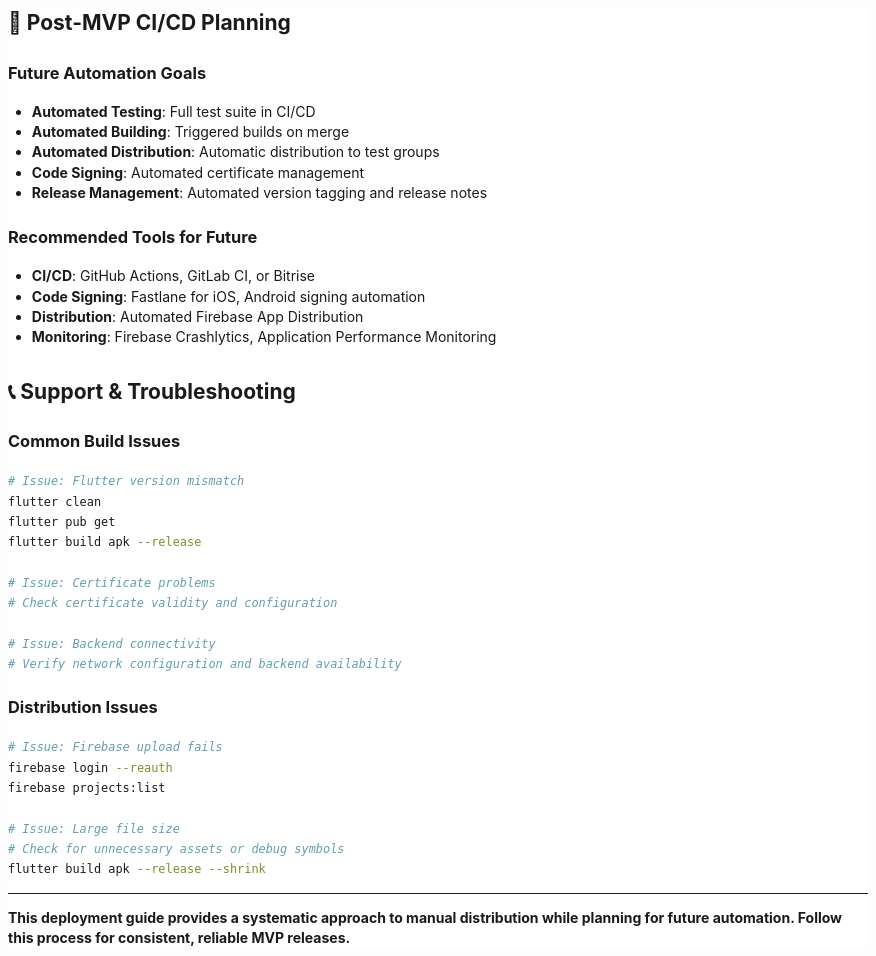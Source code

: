 ## 🔮 **Post-MVP CI/CD Planning**

### **Future Automation Goals**
- **Automated Testing**: Full test suite in CI/CD
- **Automated Building**: Triggered builds on merge
- **Automated Distribution**: Automatic distribution to test groups
- **Code Signing**: Automated certificate management
- **Release Management**: Automated version tagging and release notes

### **Recommended Tools for Future**
- **CI/CD**: GitHub Actions, GitLab CI, or Bitrise
- **Code Signing**: Fastlane for iOS, Android signing automation
- **Distribution**: Automated Firebase App Distribution
- **Monitoring**: Firebase Crashlytics, Application Performance Monitoring

## 📞 **Support & Troubleshooting**

### **Common Build Issues**
```bash
# Issue: Flutter version mismatch
flutter clean
flutter pub get
flutter build apk --release

# Issue: Certificate problems
# Check certificate validity and configuration

# Issue: Backend connectivity
# Verify network configuration and backend availability
```

### **Distribution Issues**
```bash
# Issue: Firebase upload fails
firebase login --reauth
firebase projects:list

# Issue: Large file size
# Check for unnecessary assets or debug symbols
flutter build apk --release --shrink
```

---

**This deployment guide provides a systematic approach to manual distribution while planning for future automation. Follow this process for consistent, reliable MVP releases.** 